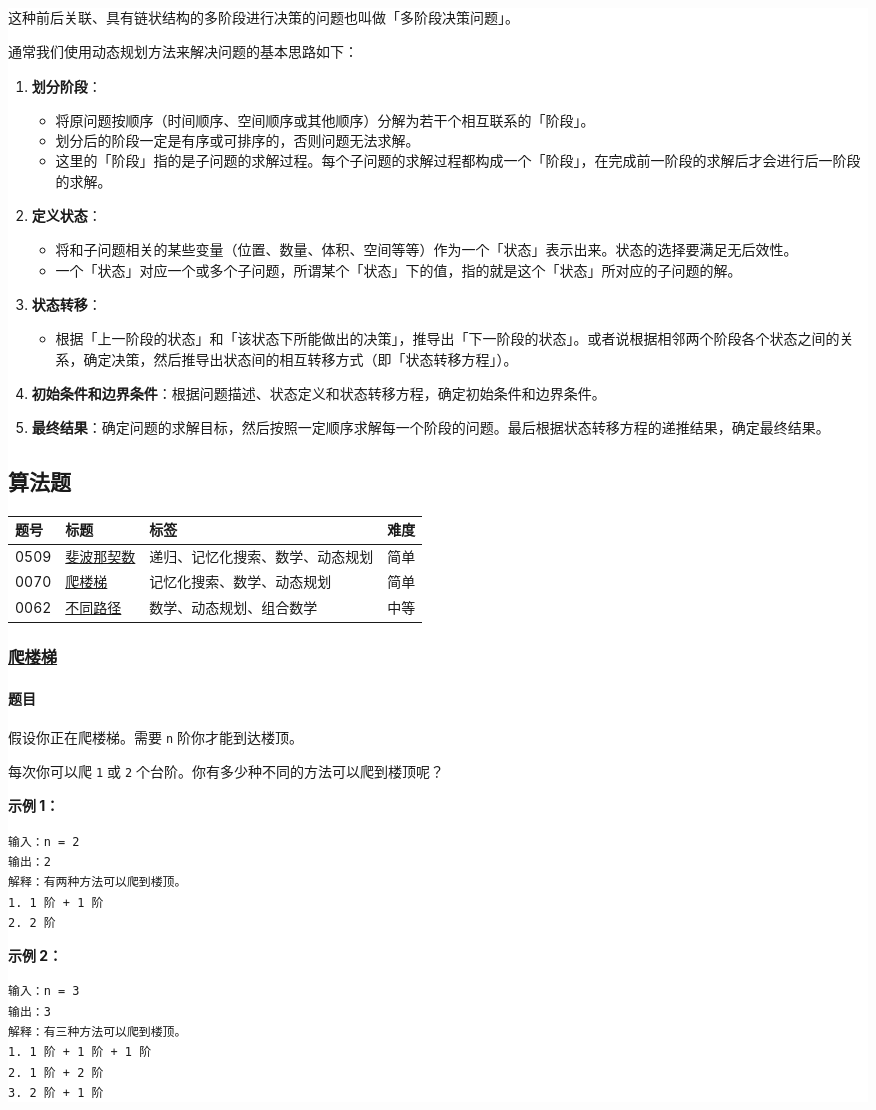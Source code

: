 这种前后关联、具有链状结构的多阶段进行决策的问题也叫做「多阶段决策问题」。

通常我们使用动态规划方法来解决问题的基本思路如下：

1. **划分阶段**：

   * 将原问题按顺序（时间顺序、空间顺序或其他顺序）分解为若干个相互联系的「阶段」。
   * 划分后的阶段⼀定是有序或可排序的，否则问题⽆法求解。

   - 这里的「阶段」指的是⼦问题的求解过程。每个⼦问题的求解过程都构成⼀个「阶段」，在完成前⼀阶段的求解后才会进⾏后⼀阶段的求解。

2. **定义状态**：

   * 将和子问题相关的某些变量（位置、数量、体积、空间等等）作为一个「状态」表示出来。状态的选择要满⾜⽆后效性。

   - 一个「状态」对应一个或多个子问题，所谓某个「状态」下的值，指的就是这个「状态」所对应的子问题的解。

3. **状态转移**：

   * 根据「上一阶段的状态」和「该状态下所能做出的决策」，推导出「下一阶段的状态」。或者说根据相邻两个阶段各个状态之间的关系，确定决策，然后推导出状态间的相互转移方式（即「状态转移方程」）。

4. **初始条件和边界条件**：根据问题描述、状态定义和状态转移方程，确定初始条件和边界条件。

5. **最终结果**：确定问题的求解目标，然后按照一定顺序求解每一个阶段的问题。最后根据状态转移方程的递推结果，确定最终结果。



## 算法题

| 题号 | 标题                                                         | 标签                             | 难度 |
| :--- | :----------------------------------------------------------- | :------------------------------- | :--- |
| 0509 | [斐波那契数](https://leetcode.cn/problems/fibonacci-number/) | 递归、记忆化搜索、数学、动态规划 | 简单 |
| 0070 | [爬楼梯](https://leetcode.cn/problems/climbing-stairs/)      | 记忆化搜索、数学、动态规划       | 简单 |
| 0062 | [不同路径](https://leetcode.cn/problems/unique-paths/)       | 数学、动态规划、组合数学         | 中等 |

### [爬楼梯](https://leetcode.cn/problems/climbing-stairs/)

#### 题目

假设你正在爬楼梯。需要 `n` 阶你才能到达楼顶。

每次你可以爬 `1` 或 `2` 个台阶。你有多少种不同的方法可以爬到楼顶呢？

 

**示例 1：**

```
输入：n = 2
输出：2
解释：有两种方法可以爬到楼顶。
1. 1 阶 + 1 阶
2. 2 阶
```

**示例 2：**

```
输入：n = 3
输出：3
解释：有三种方法可以爬到楼顶。
1. 1 阶 + 1 阶 + 1 阶
2. 1 阶 + 2 阶
3. 2 阶 + 1 阶
```
